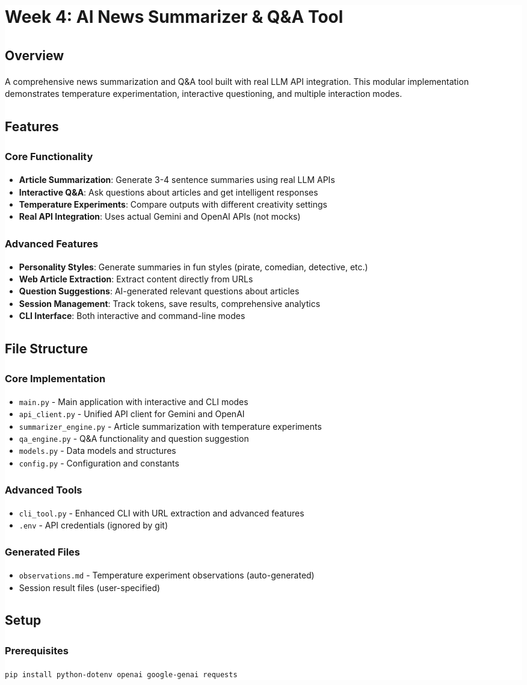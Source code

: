 # Week 4: AI News Summarizer & Q&A Tool

## Overview
A comprehensive news summarization and Q&A tool built with real LLM API integration. This modular implementation demonstrates temperature experimentation, interactive questioning, and multiple interaction modes.

## Features

### Core Functionality
- **Article Summarization**: Generate 3-4 sentence summaries using real LLM APIs
- **Interactive Q&A**: Ask questions about articles and get intelligent responses
- **Temperature Experiments**: Compare outputs with different creativity settings
- **Real API Integration**: Uses actual Gemini and OpenAI APIs (not mocks)

### Advanced Features
- **Personality Styles**: Generate summaries in fun styles (pirate, comedian, detective, etc.)
- **Web Article Extraction**: Extract content directly from URLs
- **Question Suggestions**: AI-generated relevant questions about articles
- **Session Management**: Track tokens, save results, comprehensive analytics
- **CLI Interface**: Both interactive and command-line modes

## File Structure

### Core Implementation
- `main.py` - Main application with interactive and CLI modes
- `api_client.py` - Unified API client for Gemini and OpenAI
- `summarizer_engine.py` - Article summarization with temperature experiments
- `qa_engine.py` - Q&A functionality and question suggestion
- `models.py` - Data models and structures
- `config.py` - Configuration and constants

### Advanced Tools
- `cli_tool.py` - Enhanced CLI with URL extraction and advanced features
- `.env` - API credentials (ignored by git)

### Generated Files
- `observations.md` - Temperature experiment observations (auto-generated)
- Session result files (user-specified)

## Setup

### Prerequisites
```bash
pip install python-dotenv openai google-genai requests
```
